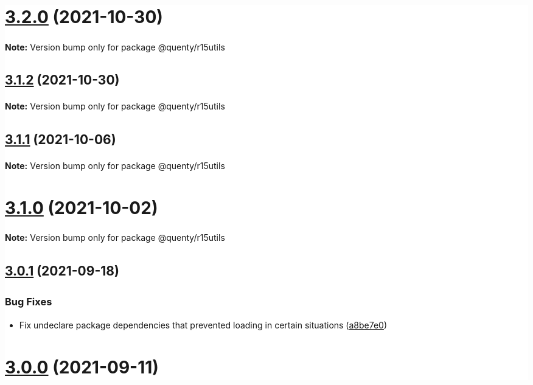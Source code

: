 



# [3.2.0](https://github.com/Quenty/NevermoreEngine/compare/@quenty/r15utils@3.1.2...@quenty/r15utils@3.2.0) (2021-10-30)

**Note:** Version bump only for package @quenty/r15utils





## [3.1.2](https://github.com/Quenty/NevermoreEngine/compare/@quenty/r15utils@3.1.1...@quenty/r15utils@3.1.2) (2021-10-30)

**Note:** Version bump only for package @quenty/r15utils





## [3.1.1](https://github.com/Quenty/NevermoreEngine/compare/@quenty/r15utils@3.1.0...@quenty/r15utils@3.1.1) (2021-10-06)

**Note:** Version bump only for package @quenty/r15utils





# [3.1.0](https://github.com/Quenty/NevermoreEngine/compare/@quenty/r15utils@3.0.1...@quenty/r15utils@3.1.0) (2021-10-02)

**Note:** Version bump only for package @quenty/r15utils





## [3.0.1](https://github.com/Quenty/NevermoreEngine/compare/@quenty/r15utils@3.0.0...@quenty/r15utils@3.0.1) (2021-09-18)


### Bug Fixes

* Fix undeclare package dependencies that prevented loading in certain situations ([a8be7e0](https://github.com/Quenty/NevermoreEngine/commit/a8be7e06a06506a71257862429934e2ed0f6f56b))





# [3.0.0](https://github.com/Quenty/NevermoreEngine/compare/@quenty/r15utils@2.1.0...@quenty/r15utils@3.0.0) (2021-09-11)
